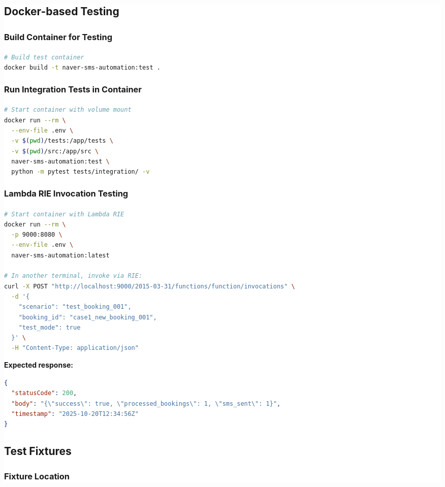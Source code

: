 ## Docker-based Testing

### Build Container for Testing

```bash
# Build test container
docker build -t naver-sms-automation:test .
```

### Run Integration Tests in Container

```bash
# Start container with volume mount
docker run --rm \
  --env-file .env \
  -v $(pwd)/tests:/app/tests \
  -v $(pwd)/src:/app/src \
  naver-sms-automation:test \
  python -m pytest tests/integration/ -v
```

### Lambda RIE Invocation Testing

```bash
# Start container with Lambda RIE
docker run --rm \
  -p 9000:8080 \
  --env-file .env \
  naver-sms-automation:latest

# In another terminal, invoke via RIE:
curl -X POST "http://localhost:9000/2015-03-31/functions/function/invocations" \
  -d '{
    "scenario": "test_booking_001",
    "booking_id": "case1_new_booking_001",
    "test_mode": true
  }' \
  -H "Content-Type: application/json"
```

**Expected response:**
```json
{
  "statusCode": 200,
  "body": "{\"success\": true, \"processed_bookings\": 1, \"sms_sent\": 1}",
  "timestamp": "2025-10-20T12:34:56Z"
}
```

## Test Fixtures

### Fixture Location
